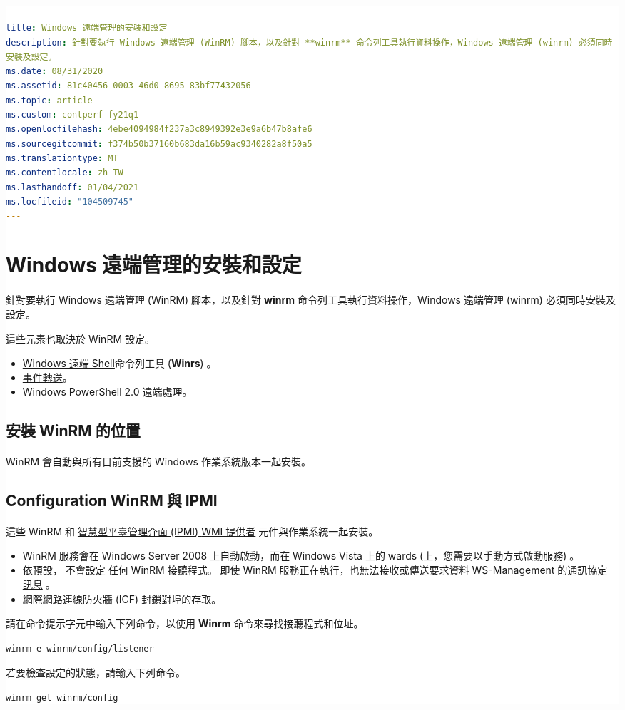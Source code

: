 ```yaml
---
title: Windows 遠端管理的安裝和設定
description: 針對要執行 Windows 遠端管理 (WinRM) 腳本，以及針對 **winrm** 命令列工具執行資料操作，Windows 遠端管理 (winrm) 必須同時安裝及設定。
ms.date: 08/31/2020
ms.assetid: 81c40456-0003-46d0-8695-83bf77432056
ms.topic: article
ms.custom: contperf-fy21q1
ms.openlocfilehash: 4ebe4094984f237a3c8949392e3e9a6b47b8afe6
ms.sourcegitcommit: f374b50b37160b683da16b59ac9340282a8f50a5
ms.translationtype: MT
ms.contentlocale: zh-TW
ms.lasthandoff: 01/04/2021
ms.locfileid: "104509745"
---
```

# <a name="installation-and-configuration-for-windows-remote-management"></a>Windows 遠端管理的安裝和設定

針對要執行 Windows 遠端管理 (WinRM) 腳本，以及針對 **winrm** 命令列工具執行資料操作，Windows 遠端管理 (winrm) 必須同時安裝及設定。

這些元素也取決於 WinRM 設定。

- [Windows 遠端 Shell](./windows-remote-management-glossary.md#w)命令列工具 (**Winrs**) 。
- [事件轉送](./windows-remote-management-glossary.md#e)。
- Windows PowerShell 2.0 遠端處理。

## <a name="where-winrm-is-installed"></a>安裝 WinRM 的位置

WinRM 會自動與所有目前支援的 Windows 作業系統版本一起安裝。

## <a name="configuration-of-winrm-and-ipmi"></a>Configuration WinRM 與 IPMI

這些 WinRM 和 [智慧型平臺管理介面 (IPMI) ](./windows-remote-management-glossary.md#i) [WMI 提供者](/previous-versions/windows/desktop/ipmiprv/ipmi-provider) 元件與作業系統一起安裝。

- WinRM 服務會在 Windows Server 2008 上自動啟動，而在 Windows Vista 上的 wards (上，您需要以手動方式啟動服務) 。
- 依預設， [不會設定](./windows-remote-management-glossary.md#l) 任何 WinRM 接聽程式。 即使 WinRM 服務正在執行，也無法接收或傳送要求資料 WS-Management 的通訊協定 [訊息](./windows-remote-management-glossary.md#m) 。
- 網際網路連線防火牆 (ICF) 封鎖對埠的存取。

請在命令提示字元中輸入下列命令，以使用 **Winrm** 命令來尋找接聽程式和位址。

```console
winrm e winrm/config/listener
```

若要檢查設定的狀態，請輸入下列命令。

```console
winrm get winrm/config
```

